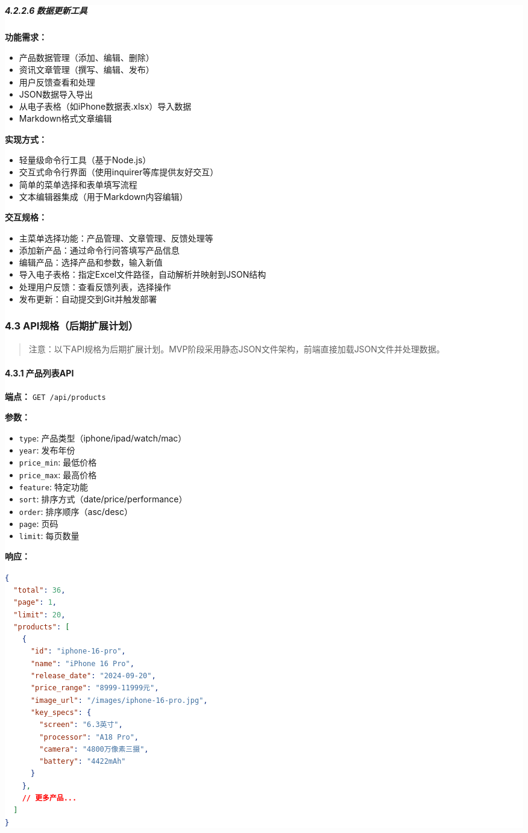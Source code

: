 ##### 4.2.2.6 数据更新工具

**功能需求：**
- 产品数据管理（添加、编辑、删除）
- 资讯文章管理（撰写、编辑、发布）
- 用户反馈查看和处理
- JSON数据导入导出
- 从电子表格（如iPhone数据表.xlsx）导入数据
- Markdown格式文章编辑

**实现方式：**
- 轻量级命令行工具（基于Node.js）
- 交互式命令行界面（使用inquirer等库提供友好交互）
- 简单的菜单选择和表单填写流程
- 文本编辑器集成（用于Markdown内容编辑）

**交互规格：**
- 主菜单选择功能：产品管理、文章管理、反馈处理等
- 添加新产品：通过命令行问答填写产品信息
- 编辑产品：选择产品和参数，输入新值
- 导入电子表格：指定Excel文件路径，自动解析并映射到JSON结构
- 处理用户反馈：查看反馈列表，选择操作
- 发布更新：自动提交到Git并触发部署

### 4.3 API规格（后期扩展计划）

> 注意：以下API规格为后期扩展计划。MVP阶段采用静态JSON文件架构，前端直接加载JSON文件并处理数据。

#### 4.3.1 产品列表API

**端点：** `GET /api/products`

**参数：**
- `type`: 产品类型（iphone/ipad/watch/mac）
- `year`: 发布年份
- `price_min`: 最低价格
- `price_max`: 最高价格
- `feature`: 特定功能
- `sort`: 排序方式（date/price/performance）
- `order`: 排序顺序（asc/desc）
- `page`: 页码
- `limit`: 每页数量

**响应：**
```json
{
  "total": 36,
  "page": 1,
  "limit": 20,
  "products": [
    {
      "id": "iphone-16-pro",
      "name": "iPhone 16 Pro",
      "release_date": "2024-09-20",
      "price_range": "8999-11999元",
      "image_url": "/images/iphone-16-pro.jpg",
      "key_specs": {
        "screen": "6.3英寸",
        "processor": "A18 Pro",
        "camera": "4800万像素三摄",
        "battery": "4422mAh"
      }
    },
    // 更多产品...
  ]
}
```